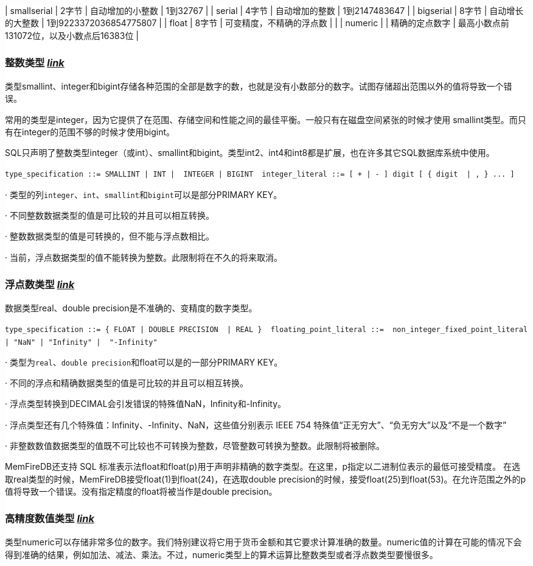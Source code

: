 | smallserial | 2字节 | 自动增加的小整数 | 1到32767 |
| serial | 4字节 | 自动增加的整数 | 1到2147483647 |
| bigserial | 8字节 | 自动增长的大整数 | 1到9223372036854775807 |
| float | 8字节 | 可变精度，不精确的浮点数 |  |
| numeric |  | 精确的定点数字 | 最高小数点前131072位，以及小数点后16383位 |

### 整数类型 [*link*](#%e6%95%b4%e6%95%b0%e7%b1%bb%e5%9e%8b)

类型smallint、integer和bigint存储各种范围的全部是数字的数，也就是没有小数部分的数字。试图存储超出范围以外的值将导致一个错误。

常用的类型是integer，因为它提供了在范围、存储空间和性能之间的最佳平衡。一般只有在磁盘空间紧张的时候才使用 smallint类型。而只有在integer的范围不够的时候才使用bigint。

SQL只声明了整数类型integer（或int）、smallint和bigint。类型int2、int4和int8都是扩展，也在许多其它SQL数据库系统中使用。

```
type_specification ::= SMALLINT | INT |  INTEGER | BIGINT  integer_literal ::= [ + | - ] digit [ { digit  | , } ... ]
```

· 类型的列`integer`、`int`、`smallint`和`bigint`可以是部分PRIMARY KEY。

· 不同整数数据类型的值是可比较的并且可以相互转换。

· 整数数据类型的值是可转换的，但不能与浮点数相比。

· 当前，浮点数据类型的值不能转换为整数。此限制将在不久的将来取消。

### 浮点数类型 [*link*](#%e6%b5%ae%e7%82%b9%e6%95%b0%e7%b1%bb%e5%9e%8b)

数据类型real、double precision是不准确的、变精度的数字类型。

```
type_specification ::= { FLOAT | DOUBLE PRECISION  | REAL }  floating_point_literal ::=  non_integer_fixed_point_literal | "NaN" | "Infinity" |  "-Infinity"
```

· 类型为`real`、`double precision`和float可以是的一部分PRIMARY KEY。

· 不同的浮点和精确数据类型的值是可比较的并且可以相互转换。

· 浮点类型转换到DECIMAL会引发错误的特殊值NaN，Infinity和-Infinity。

· 浮点类型还有几个特殊值：Infinity、-Infinity、NaN，这些值分别表示 IEEE 754 特殊值“正无穷大”、“负无穷大”以及“不是一个数字”

· 非整数数值数据类型的值既不可比较也不可转换为整数，尽管整数可转换为整数。此限制将被删除。

MemFireDB还支持 SQL 标准表示法float和float(p)用于声明非精确的数字类型。在这里，p指定以二进制位表示的最低可接受精度。 在选取real类型的时候，MemFireDB接受float(1)到float(24)，在选取double precision的时候，接受float(25)到float(53)。在允许范围之外的p值将导致一个错误。没有指定精度的float将被当作是double precision。

### 高精度数值类型 [*link*](#%e9%ab%98%e7%b2%be%e5%ba%a6%e6%95%b0%e5%80%bc%e7%b1%bb%e5%9e%8b)

类型numeric可以存储非常多位的数字。我们特别建议将它用于货币金额和其它要求计算准确的数量。numeric值的计算在可能的情况下会得到准确的结果，例如加法、减法、乘法。不过，numeric类型上的算术运算比整数类型或者浮点数类型要慢很多。
